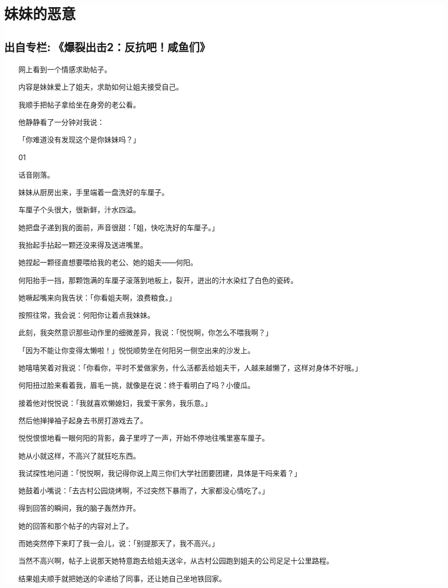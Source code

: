 # 妹妹的恶意  
## 出自专栏: 《爆裂出击2：反抗吧！咸鱼们》  
&emsp;&emsp;网上看到一个情感求助帖子。  
  
&emsp;&emsp;内容是妹妹爱上了姐夫，求助如何让姐夫接受自己。  
  
&emsp;&emsp;我顺手把帖子拿给坐在身旁的老公看。  
  
&emsp;&emsp;他静静看了一分钟对我说：  
  
&emsp;&emsp;「你难道没有发现这个是你妹妹吗？」  
  
&emsp;&emsp;01  
  
&emsp;&emsp;话音刚落。  
  
&emsp;&emsp;妹妹从厨房出来，手里端着一盘洗好的车厘子。  
  
&emsp;&emsp;车厘子个头很大，很新鲜，汁水四溢。  
  
&emsp;&emsp;她把盘子递到我的面前，声音很甜：「姐，快吃洗好的车厘子。」  
  
&emsp;&emsp;我抬起手拈起一颗还没来得及送进嘴里。  
  
&emsp;&emsp;她捏起一颗径直想要喂给我的老公、她的姐夫——何阳。  
  
&emsp;&emsp;何阳抬手一挡，那颗饱满的车厘子滚落到地板上，裂开，迸出的汁水染红了白色的瓷砖。  
  
&emsp;&emsp;她噘起嘴来向我告状：「你看姐夫啊，浪费粮食。」  
  
&emsp;&emsp;按照往常，我会说：何阳你让着点我妹妹。  
  
&emsp;&emsp;此刻，我突然意识那些动作里的细微差异，我说：「悦悦啊，你怎么不喂我啊？」  
  
&emsp;&emsp;「因为不能让你变得太懒啦！」悦悦顺势坐在何阳另一侧空出来的沙发上。  
  
&emsp;&emsp;她嘻嘻笑着对我说：「你看你，平时不爱做家务，什么活都丢给姐夫干，人越来越懒了，这样对身体不好哦。」  
  
&emsp;&emsp;何阳扭过脸来看着我，眉毛一挑，就像是在说：终于看明白了吗？小傻瓜。  
  
&emsp;&emsp;接着他对悦悦说：「我就喜欢懒媳妇，我爱干家务，我乐意。」  
  
&emsp;&emsp;然后他掸掸袖子起身去书房打游戏去了。  
  
&emsp;&emsp;悦悦恨恨地看一眼何阳的背影，鼻子里哼了一声，开始不停地往嘴里塞车厘子。  
  
&emsp;&emsp;她从小就这样，不高兴了就狂吃东西。  
  
&emsp;&emsp;我试探性地问道：「悦悦啊，我记得你说上周三你们大学社团要团建，具体是干吗来着？」  
  
&emsp;&emsp;她鼓着小嘴说：「去古村公园烧烤啊，不过突然下暴雨了，大家都没心情吃了。」  
  
&emsp;&emsp;得到回答的瞬间，我的脑子轰然炸开。  
  
&emsp;&emsp;她的回答和那个帖子的内容对上了。  
  
&emsp;&emsp;而她突然停下来盯了我一会儿，说：「别提那天了，我不高兴。」  
  
&emsp;&emsp;当然不高兴啊，帖子上说那天她特意跑去给姐夫送伞，从古村公园跑到姐夫的公司足足十公里路程。  
  
&emsp;&emsp;结果姐夫顺手就把她送的伞递给了同事，还让她自己坐地铁回家。  
  